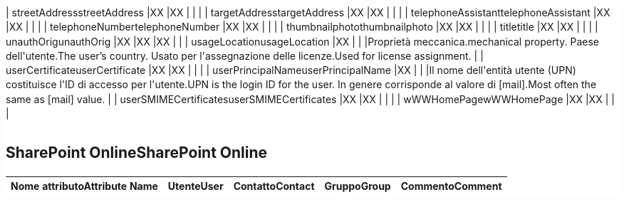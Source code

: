 | <span data-ttu-id="27eaa-503">streetAddress</span><span class="sxs-lookup"><span data-stu-id="27eaa-503">streetAddress</span></span> |<span data-ttu-id="27eaa-504">X</span><span class="sxs-lookup"><span data-stu-id="27eaa-504">X</span></span> |<span data-ttu-id="27eaa-505">X</span><span class="sxs-lookup"><span data-stu-id="27eaa-505">X</span></span> | | |
| <span data-ttu-id="27eaa-506">targetAddress</span><span class="sxs-lookup"><span data-stu-id="27eaa-506">targetAddress</span></span> |<span data-ttu-id="27eaa-507">X</span><span class="sxs-lookup"><span data-stu-id="27eaa-507">X</span></span> |<span data-ttu-id="27eaa-508">X</span><span class="sxs-lookup"><span data-stu-id="27eaa-508">X</span></span> | | |
| <span data-ttu-id="27eaa-509">telephoneAssistant</span><span class="sxs-lookup"><span data-stu-id="27eaa-509">telephoneAssistant</span></span> |<span data-ttu-id="27eaa-510">X</span><span class="sxs-lookup"><span data-stu-id="27eaa-510">X</span></span> |<span data-ttu-id="27eaa-511">X</span><span class="sxs-lookup"><span data-stu-id="27eaa-511">X</span></span> | | |
| <span data-ttu-id="27eaa-512">telephoneNumber</span><span class="sxs-lookup"><span data-stu-id="27eaa-512">telephoneNumber</span></span> |<span data-ttu-id="27eaa-513">X</span><span class="sxs-lookup"><span data-stu-id="27eaa-513">X</span></span> |<span data-ttu-id="27eaa-514">X</span><span class="sxs-lookup"><span data-stu-id="27eaa-514">X</span></span> | | |
| <span data-ttu-id="27eaa-515">thumbnailphoto</span><span class="sxs-lookup"><span data-stu-id="27eaa-515">thumbnailphoto</span></span> |<span data-ttu-id="27eaa-516">X</span><span class="sxs-lookup"><span data-stu-id="27eaa-516">X</span></span> |<span data-ttu-id="27eaa-517">X</span><span class="sxs-lookup"><span data-stu-id="27eaa-517">X</span></span> | | |
| <span data-ttu-id="27eaa-518">title</span><span class="sxs-lookup"><span data-stu-id="27eaa-518">title</span></span> |<span data-ttu-id="27eaa-519">X</span><span class="sxs-lookup"><span data-stu-id="27eaa-519">X</span></span> |<span data-ttu-id="27eaa-520">X</span><span class="sxs-lookup"><span data-stu-id="27eaa-520">X</span></span> | | |
| <span data-ttu-id="27eaa-521">unauthOrig</span><span class="sxs-lookup"><span data-stu-id="27eaa-521">unauthOrig</span></span> |<span data-ttu-id="27eaa-522">X</span><span class="sxs-lookup"><span data-stu-id="27eaa-522">X</span></span> |<span data-ttu-id="27eaa-523">X</span><span class="sxs-lookup"><span data-stu-id="27eaa-523">X</span></span> |<span data-ttu-id="27eaa-524">X</span><span class="sxs-lookup"><span data-stu-id="27eaa-524">X</span></span> | |
| <span data-ttu-id="27eaa-525">usageLocation</span><span class="sxs-lookup"><span data-stu-id="27eaa-525">usageLocation</span></span> |<span data-ttu-id="27eaa-526">X</span><span class="sxs-lookup"><span data-stu-id="27eaa-526">X</span></span> | | |<span data-ttu-id="27eaa-527">Proprietà meccanica.</span><span class="sxs-lookup"><span data-stu-id="27eaa-527">mechanical property.</span></span> <span data-ttu-id="27eaa-528">Paese dell'utente.</span><span class="sxs-lookup"><span data-stu-id="27eaa-528">The user’s country.</span></span> <span data-ttu-id="27eaa-529">Usato per l'assegnazione delle licenze.</span><span class="sxs-lookup"><span data-stu-id="27eaa-529">Used for license assignment.</span></span> |
| <span data-ttu-id="27eaa-530">userCertificate</span><span class="sxs-lookup"><span data-stu-id="27eaa-530">userCertificate</span></span> |<span data-ttu-id="27eaa-531">X</span><span class="sxs-lookup"><span data-stu-id="27eaa-531">X</span></span> |<span data-ttu-id="27eaa-532">X</span><span class="sxs-lookup"><span data-stu-id="27eaa-532">X</span></span> | | |
| <span data-ttu-id="27eaa-533">userPrincipalName</span><span class="sxs-lookup"><span data-stu-id="27eaa-533">userPrincipalName</span></span> |<span data-ttu-id="27eaa-534">X</span><span class="sxs-lookup"><span data-stu-id="27eaa-534">X</span></span> | | |<span data-ttu-id="27eaa-535">Il nome dell'entità utente (UPN) costituisce l'ID di accesso per l'utente.</span><span class="sxs-lookup"><span data-stu-id="27eaa-535">UPN is the login ID for the user.</span></span> <span data-ttu-id="27eaa-536">In genere corrisponde al valore di [mail].</span><span class="sxs-lookup"><span data-stu-id="27eaa-536">Most often the same as [mail] value.</span></span> |
| <span data-ttu-id="27eaa-537">userSMIMECertificates</span><span class="sxs-lookup"><span data-stu-id="27eaa-537">userSMIMECertificates</span></span> |<span data-ttu-id="27eaa-538">X</span><span class="sxs-lookup"><span data-stu-id="27eaa-538">X</span></span> |<span data-ttu-id="27eaa-539">X</span><span class="sxs-lookup"><span data-stu-id="27eaa-539">X</span></span> | | |
| <span data-ttu-id="27eaa-540">wWWHomePage</span><span class="sxs-lookup"><span data-stu-id="27eaa-540">wWWHomePage</span></span> |<span data-ttu-id="27eaa-541">X</span><span class="sxs-lookup"><span data-stu-id="27eaa-541">X</span></span> |<span data-ttu-id="27eaa-542">X</span><span class="sxs-lookup"><span data-stu-id="27eaa-542">X</span></span> | | |

## <a name="sharepoint-online"></a><span data-ttu-id="27eaa-543">SharePoint Online</span><span class="sxs-lookup"><span data-stu-id="27eaa-543">SharePoint Online</span></span>
| <span data-ttu-id="27eaa-544">Nome attributo</span><span class="sxs-lookup"><span data-stu-id="27eaa-544">Attribute Name</span></span> | <span data-ttu-id="27eaa-545">Utente</span><span class="sxs-lookup"><span data-stu-id="27eaa-545">User</span></span> | <span data-ttu-id="27eaa-546">Contatto</span><span class="sxs-lookup"><span data-stu-id="27eaa-546">Contact</span></span> | <span data-ttu-id="27eaa-547">Gruppo</span><span class="sxs-lookup"><span data-stu-id="27eaa-547">Group</span></span> | <span data-ttu-id="27eaa-548">Commento</span><span class="sxs-lookup"><span data-stu-id="27eaa-548">Comment</span></span> |
| --- |:---:|:---:|:---:| --- |